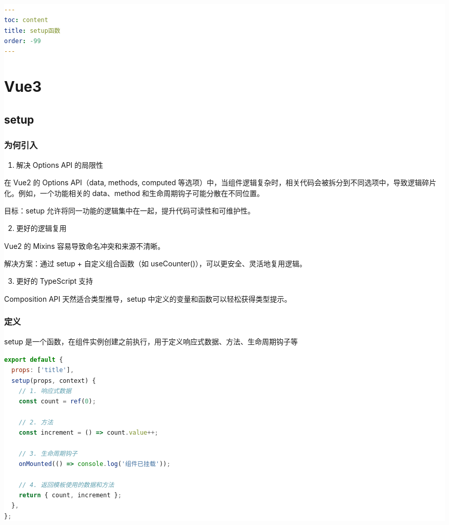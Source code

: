 ```yaml
---
toc: content
title: setup函数
order: -99
---
```


# Vue3

## setup

### 为何引入

1. 解决 Options API 的局限性

在 Vue2 的 Options API（data, methods, computed 等选项）中，当组件逻辑复杂时，相关代码会被拆分到不同选项中，导致逻辑碎片化。例如，一个功能相关的 data、method 和生命周期钩子可能分散在不同位置。

目标：setup 允许将同一功能的逻辑集中在一起，提升代码可读性和可维护性。

2. 更好的逻辑复用

Vue2 的 Mixins 容易导致命名冲突和来源不清晰。

解决方案：通过 setup + 自定义组合函数（如 useCounter()），可以更安全、灵活地复用逻辑。

3. 更好的 TypeScript 支持

Composition API 天然适合类型推导，setup 中定义的变量和函数可以轻松获得类型提示。

### 定义

setup 是一个函数，在组件实例创建之前执行，用于定义响应式数据、方法、生命周期钩子等

```js
export default {
  props: ['title'],
  setup(props, context) {
    // 1. 响应式数据
    const count = ref(0);

    // 2. 方法
    const increment = () => count.value++;

    // 3. 生命周期钩子
    onMounted(() => console.log('组件已挂载'));

    // 4. 返回模板使用的数据和方法
    return { count, increment };
  },
};
```
